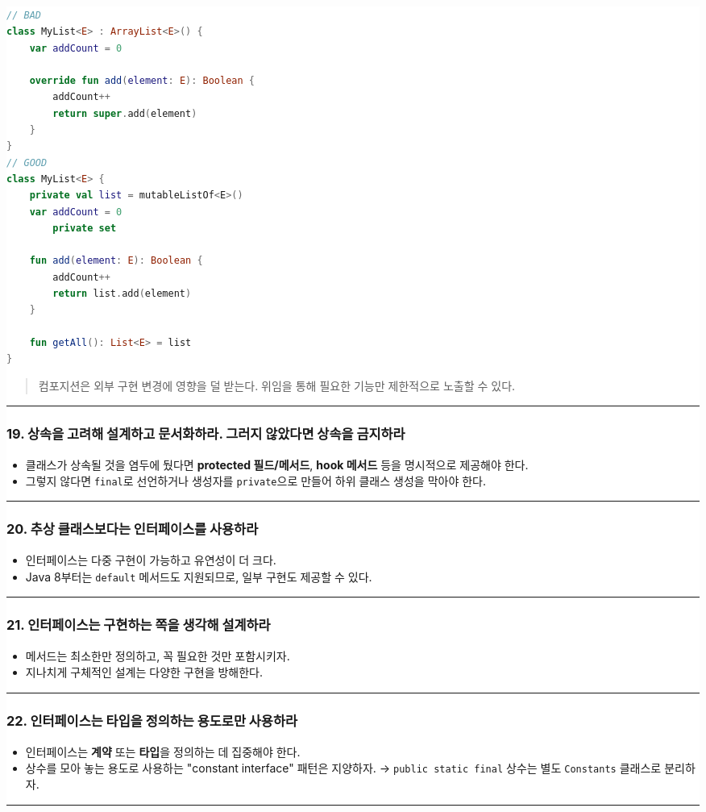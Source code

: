 ```kotlin
// BAD
class MyList<E> : ArrayList<E>() {
    var addCount = 0

    override fun add(element: E): Boolean {
        addCount++
        return super.add(element)
    }
}
// GOOD
class MyList<E> {
    private val list = mutableListOf<E>()
    var addCount = 0
        private set

    fun add(element: E): Boolean {
        addCount++
        return list.add(element)
    }

    fun getAll(): List<E> = list
}
```

> 컴포지션은 외부 구현 변경에 영향을 덜 받는다. 위임을 통해 필요한 기능만 제한적으로 노출할 수 있다.


---

### 19. 상속을 고려해 설계하고 문서화하라. 그러지 않았다면 상속을 금지하라

- 클래스가 상속될 것을 염두에 뒀다면 **protected 필드/메서드**, **hook 메서드** 등을 명시적으로 제공해야 한다.
- 그렇지 않다면 `final`로 선언하거나 생성자를 `private`으로 만들어 하위 클래스 생성을 막아야 한다.

---

### 20. 추상 클래스보다는 인터페이스를 사용하라

- 인터페이스는 다중 구현이 가능하고 유연성이 더 크다.
- Java 8부터는 `default` 메서드도 지원되므로, 일부 구현도 제공할 수 있다.

---

### 21. 인터페이스는 구현하는 쪽을 생각해 설계하라

- 메서드는 최소한만 정의하고, 꼭 필요한 것만 포함시키자.
- 지나치게 구체적인 설계는 다양한 구현을 방해한다.

---

### 22. 인터페이스는 타입을 정의하는 용도로만 사용하라

- 인터페이스는 **계약** 또는 **타입**을 정의하는 데 집중해야 한다.
- 상수를 모아 놓는 용도로 사용하는 "constant interface" 패턴은 지양하자. → `public static final` 상수는 별도 `Constants` 클래스로 분리하자.

---